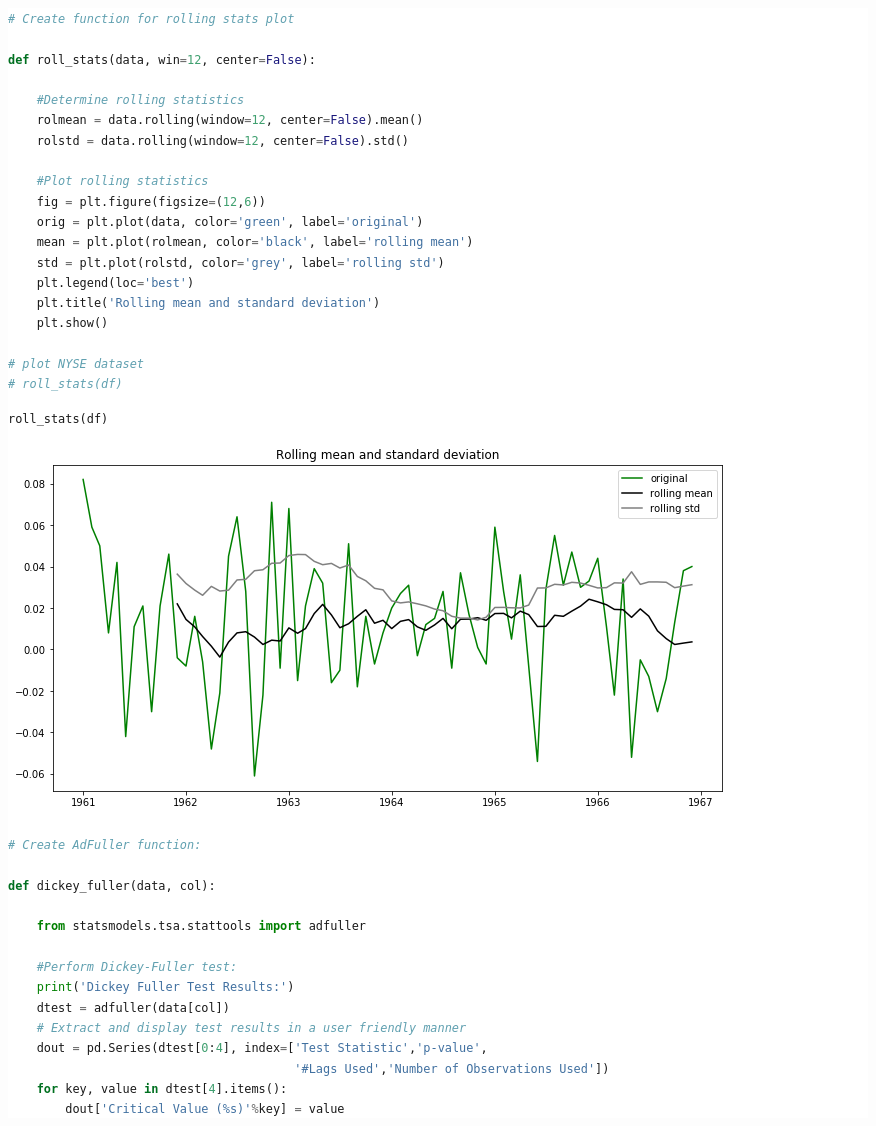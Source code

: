 

```python
# Create function for rolling stats plot

def roll_stats(data, win=12, center=False):

    #Determine rolling statistics
    rolmean = data.rolling(window=12, center=False).mean()
    rolstd = data.rolling(window=12, center=False).std()

    #Plot rolling statistics
    fig = plt.figure(figsize=(12,6))
    orig = plt.plot(data, color='green', label='original')
    mean = plt.plot(rolmean, color='black', label='rolling mean')
    std = plt.plot(rolstd, color='grey', label='rolling std')
    plt.legend(loc='best')
    plt.title('Rolling mean and standard deviation')
    plt.show()

# plot NYSE dataset
# roll_stats(df)
```


```python
roll_stats(df)
```


![png](output_24_0.png)



```python
# Create AdFuller function:

def dickey_fuller(data, col):
    
    from statsmodels.tsa.stattools import adfuller
    
    #Perform Dickey-Fuller test:
    print('Dickey Fuller Test Results:')
    dtest = adfuller(data[col])
    # Extract and display test results in a user friendly manner
    dout = pd.Series(dtest[0:4], index=['Test Statistic','p-value',
                                        '#Lags Used','Number of Observations Used'])
    for key, value in dtest[4].items():
        dout['Critical Value (%s)'%key] = value
```
